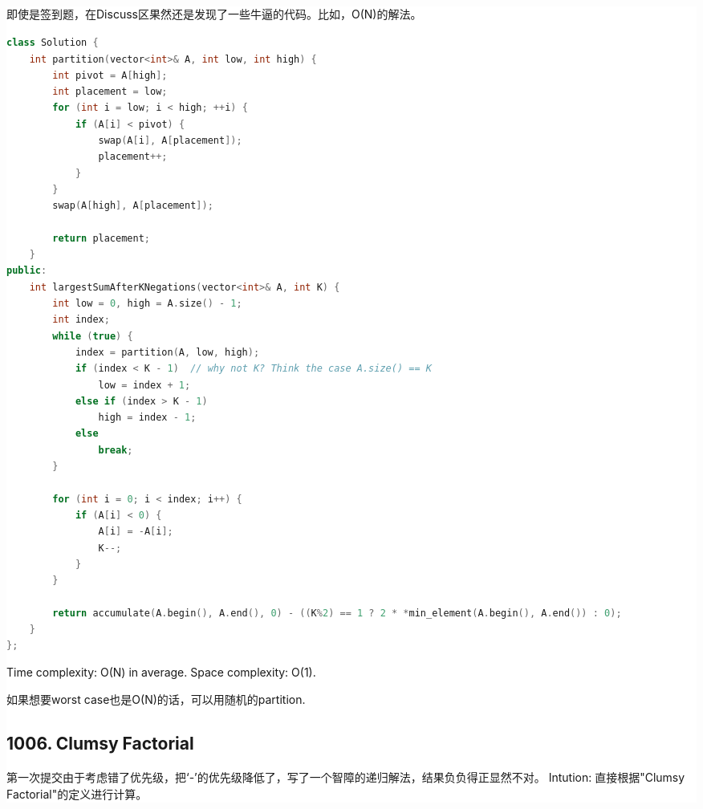即使是签到题，在Discuss区果然还是发现了一些牛逼的代码。比如，O(N)的解法。
```cpp
class Solution {
    int partition(vector<int>& A, int low, int high) {
        int pivot = A[high];
        int placement = low;
        for (int i = low; i < high; ++i) {
            if (A[i] < pivot) {
                swap(A[i], A[placement]);
                placement++;
            }
        }
        swap(A[high], A[placement]);
        
        return placement;
    }
public:
    int largestSumAfterKNegations(vector<int>& A, int K) {
        int low = 0, high = A.size() - 1;
        int index;
        while (true) {
            index = partition(A, low, high);
            if (index < K - 1)  // why not K? Think the case A.size() == K
                low = index + 1;
            else if (index > K - 1)
                high = index - 1;
            else
                break;
        }
    
        for (int i = 0; i < index; i++) {
            if (A[i] < 0) {
                A[i] = -A[i];
                K--;
            }
        }
        
        return accumulate(A.begin(), A.end(), 0) - ((K%2) == 1 ? 2 * *min_element(A.begin(), A.end()) : 0);
    }
};
```

Time complexity: O(N) in average.
Space complexity: O(1).

如果想要worst case也是O(N)的话，可以用随机的partition.

## 1006. Clumsy Factorial

第一次提交由于考虑错了优先级，把‘-’的优先级降低了，写了一个智障的递归解法，结果负负得正显然不对。
Intution:
直接根据"Clumsy Factorial"的定义进行计算。
